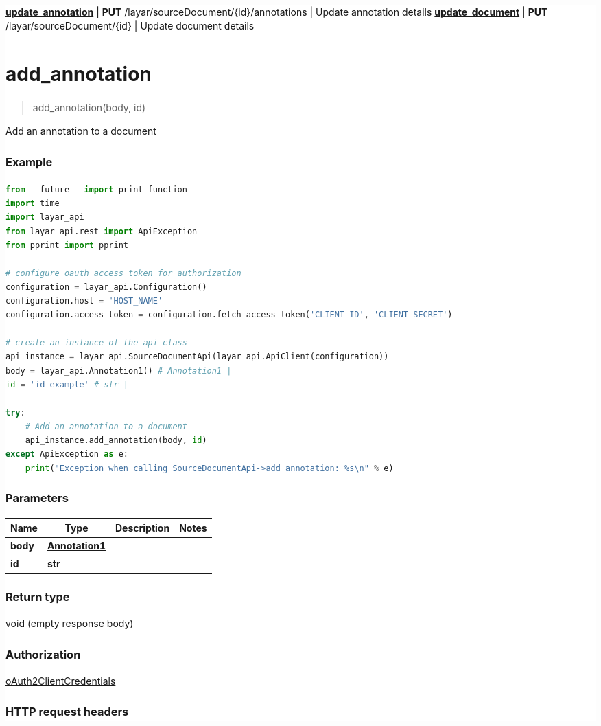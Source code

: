 [**update_annotation**](SourceDocumentApi.md#update_annotation) | **PUT** /layar/sourceDocument/{id}/annotations | Update annotation details
[**update_document**](SourceDocumentApi.md#update_document) | **PUT** /layar/sourceDocument/{id} | Update document details

# **add_annotation**
> add_annotation(body, id)

Add an annotation to a document

### Example
```python
from __future__ import print_function
import time
import layar_api
from layar_api.rest import ApiException
from pprint import pprint

# configure oauth access token for authorization
configuration = layar_api.Configuration()
configuration.host = 'HOST_NAME'
configuration.access_token = configuration.fetch_access_token('CLIENT_ID', 'CLIENT_SECRET')

# create an instance of the api class
api_instance = layar_api.SourceDocumentApi(layar_api.ApiClient(configuration))
body = layar_api.Annotation1() # Annotation1 | 
id = 'id_example' # str | 

try:
    # Add an annotation to a document
    api_instance.add_annotation(body, id)
except ApiException as e:
    print("Exception when calling SourceDocumentApi->add_annotation: %s\n" % e)
```

### Parameters

Name | Type | Description  | Notes
------------- | ------------- | ------------- | -------------
 **body** | [**Annotation1**](Annotation1.md)|  | 
 **id** | **str**|  | 

### Return type

void (empty response body)

### Authorization

[oAuth2ClientCredentials](../README.md#oAuth2ClientCredentials)

### HTTP request headers
